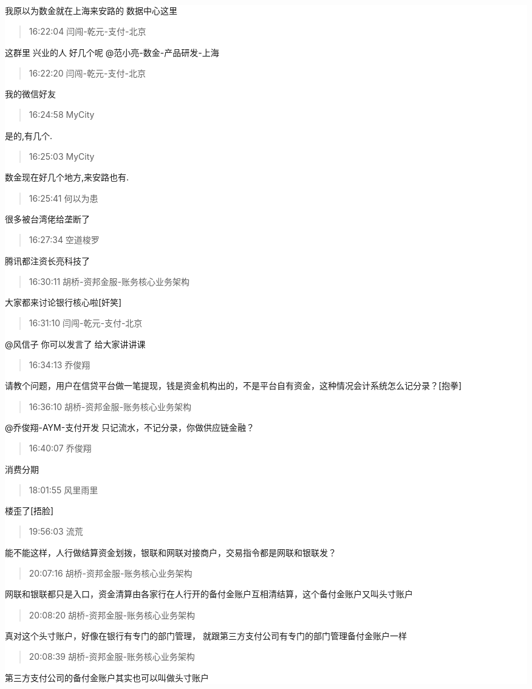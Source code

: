 我原以为数金就在上海来安路的 数据中心这里  
   
> 16:22:04  闫闯-乾元-支付-北京  
   
这群里 兴业的人 好几个呢 @范小亮-数金-产品研发-上海  
   
> 16:22:20  闫闯-乾元-支付-北京  
   
我的微信好友  
   
> 16:24:58  MyCity  
   
是的,有几个.  
   
> 16:25:03  MyCity  
   
数金现在好几个地方,来安路也有.  
   
> 16:25:41  何以为患  
   
很多被台湾佬给垄断了  
   
> 16:27:34  空道梭罗  
   
腾讯都注资长亮科技了  
   
> 16:30:11  胡桥-资邦金服-账务核心业务架构  
   
大家都来讨论银行核心啦[奸笑]  
   
> 16:31:10  闫闯-乾元-支付-北京  
   
@风信子 你可以发言了 给大家讲讲课  
   
> 16:34:13  乔俊翔  
   
请教个问题，用户在信贷平台做一笔提现，钱是资金机构出的，不是平台自有资金，这种情况会计系统怎么记分录？[抱拳]  
   
> 16:36:10  胡桥-资邦金服-账务核心业务架构  
   
@乔俊翔-AYM-支付开发   只记流水，不记分录，你做供应链金融？  
   
> 16:40:07  乔俊翔  
   
消费分期  
   
> 18:01:55  风里雨里  
   
楼歪了[捂脸]  
   
> 19:56:03  流荒  
   
能不能这样，人行做结算资金划拨，银联和网联对接商户，交易指令都是网联和银联发？  
   
> 20:07:16  胡桥-资邦金服-账务核心业务架构  
   
网联和银联都只是入口，资金清算由各家行在人行开的备付金账户互相清结算，这个备付金账户又叫头寸账户  
   
> 20:08:20  胡桥-资邦金服-账务核心业务架构  
   
真对这个头寸账户，好像在银行有专门的部门管理， 就跟第三方支付公司有专门的部门管理备付金账户一样  
   
> 20:08:39  胡桥-资邦金服-账务核心业务架构  
   
第三方支付公司的备付金账户其实也可以叫做头寸账户  
   